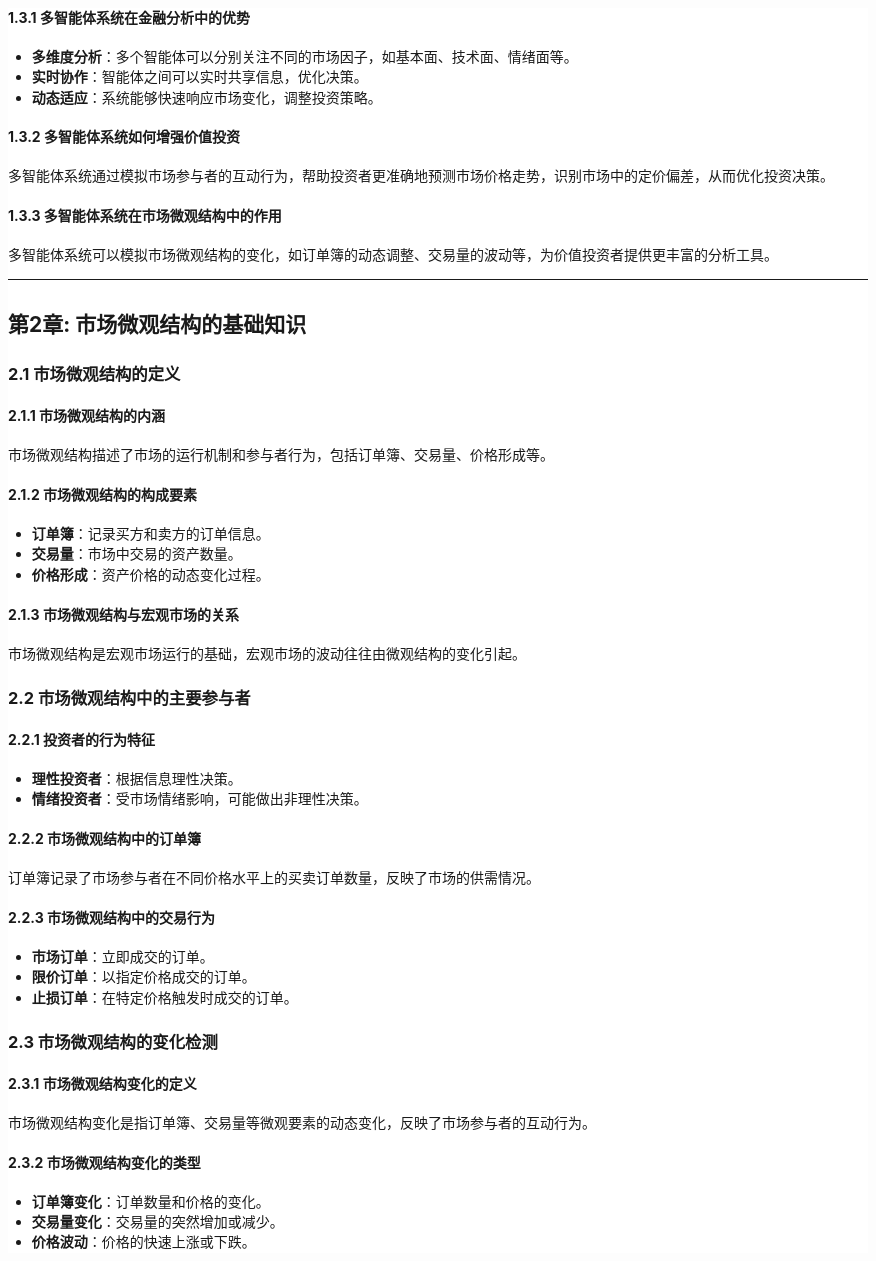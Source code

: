 #### 1.3.1 多智能体系统在金融分析中的优势  
- **多维度分析**：多个智能体可以分别关注不同的市场因子，如基本面、技术面、情绪面等。  
- **实时协作**：智能体之间可以实时共享信息，优化决策。  
- **动态适应**：系统能够快速响应市场变化，调整投资策略。  

#### 1.3.2 多智能体系统如何增强价值投资  
多智能体系统通过模拟市场参与者的互动行为，帮助投资者更准确地预测市场价格走势，识别市场中的定价偏差，从而优化投资决策。

#### 1.3.3 多智能体系统在市场微观结构中的作用  
多智能体系统可以模拟市场微观结构的变化，如订单簿的动态调整、交易量的波动等，为价值投资者提供更丰富的分析工具。

---

## 第2章: 市场微观结构的基础知识

### 2.1 市场微观结构的定义

#### 2.1.1 市场微观结构的内涵  
市场微观结构描述了市场的运行机制和参与者行为，包括订单簿、交易量、价格形成等。

#### 2.1.2 市场微观结构的构成要素  
- **订单簿**：记录买方和卖方的订单信息。  
- **交易量**：市场中交易的资产数量。  
- **价格形成**：资产价格的动态变化过程。  

#### 2.1.3 市场微观结构与宏观市场的关系  
市场微观结构是宏观市场运行的基础，宏观市场的波动往往由微观结构的变化引起。

### 2.2 市场微观结构中的主要参与者

#### 2.2.1 投资者的行为特征  
- **理性投资者**：根据信息理性决策。  
- **情绪投资者**：受市场情绪影响，可能做出非理性决策。  

#### 2.2.2 市场微观结构中的订单簿  
订单簿记录了市场参与者在不同价格水平上的买卖订单数量，反映了市场的供需情况。

#### 2.2.3 市场微观结构中的交易行为  
- **市场订单**：立即成交的订单。  
- **限价订单**：以指定价格成交的订单。  
- **止损订单**：在特定价格触发时成交的订单。  

### 2.3 市场微观结构的变化检测

#### 2.3.1 市场微观结构变化的定义  
市场微观结构变化是指订单簿、交易量等微观要素的动态变化，反映了市场参与者的互动行为。

#### 2.3.2 市场微观结构变化的类型  
- **订单簿变化**：订单数量和价格的变化。  
- **交易量变化**：交易量的突然增加或减少。  
- **价格波动**：价格的快速上涨或下跌。  
